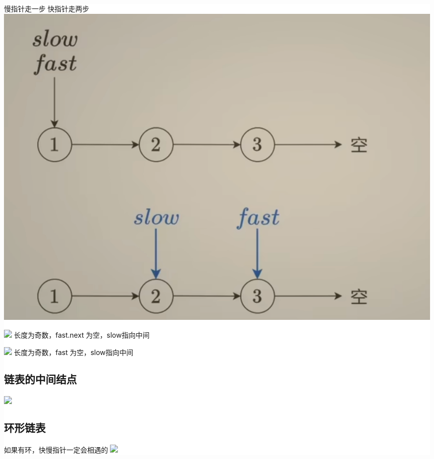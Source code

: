 慢指针走一步 快指针走两步
![](assets/img/fast-slow-ptr.png)

![](Pasted%20image%2020250819212748.png)
长度为奇数，fast.next 为空，slow指向中间

![](Pasted%20image%2020250819212824.png)
长度为奇数，fast 为空，slow指向中间

## 链表的中间结点 

![](Pasted%20image%2020250819212953.png)

## 环形链表

如果有环，快慢指针一定会相遇的
![](Pasted%20image%2020250819213240.png) 
